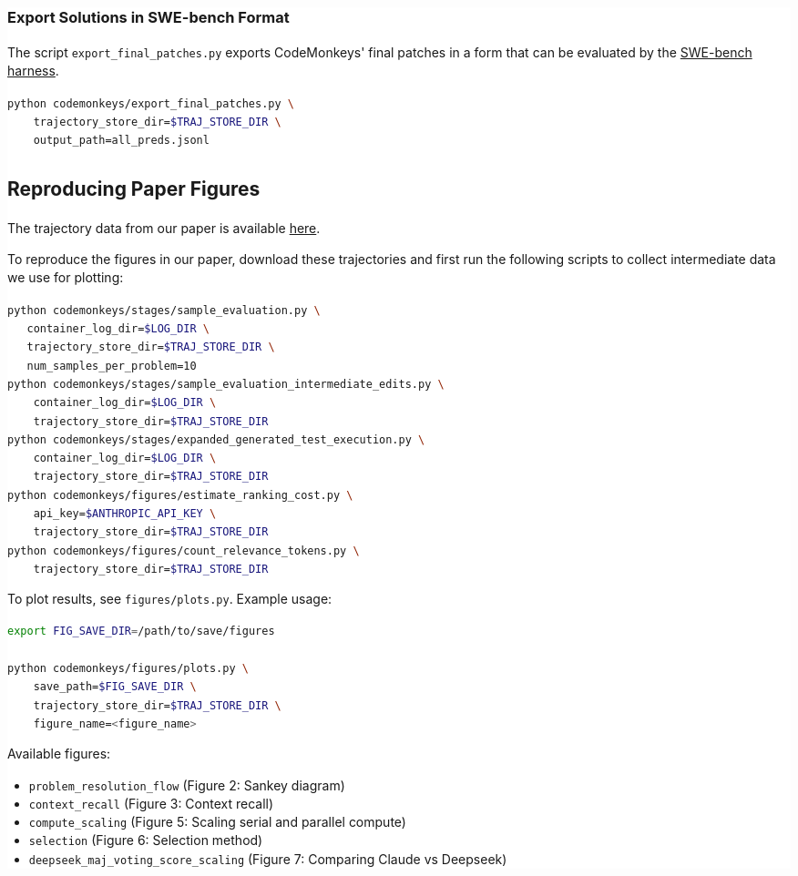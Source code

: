 ### Export Solutions in SWE-bench Format

The script `export_final_patches.py` exports CodeMonkeys' final patches in a form that can be evaluated by the [SWE-bench harness](https://github.com/princeton-nlp/SWE-bench).

```bash
python codemonkeys/export_final_patches.py \
    trajectory_store_dir=$TRAJ_STORE_DIR \
    output_path=all_preds.jsonl
```

## Reproducing Paper Figures

The trajectory data from our paper is available [here](https://scalingintelligence.stanford.edu/pubs/codemonkeys).

To reproduce the figures in our paper, download these trajectories and first run the following scripts to collect intermediate data we use for plotting:

```bash
python codemonkeys/stages/sample_evaluation.py \
   container_log_dir=$LOG_DIR \
   trajectory_store_dir=$TRAJ_STORE_DIR \
   num_samples_per_problem=10
python codemonkeys/stages/sample_evaluation_intermediate_edits.py \
    container_log_dir=$LOG_DIR \
    trajectory_store_dir=$TRAJ_STORE_DIR
python codemonkeys/stages/expanded_generated_test_execution.py \
    container_log_dir=$LOG_DIR \
    trajectory_store_dir=$TRAJ_STORE_DIR
python codemonkeys/figures/estimate_ranking_cost.py \
    api_key=$ANTHROPIC_API_KEY \
    trajectory_store_dir=$TRAJ_STORE_DIR
python codemonkeys/figures/count_relevance_tokens.py \
    trajectory_store_dir=$TRAJ_STORE_DIR
```

To plot results, see `figures/plots.py`. Example usage:

```bash
export FIG_SAVE_DIR=/path/to/save/figures

python codemonkeys/figures/plots.py \
    save_path=$FIG_SAVE_DIR \
    trajectory_store_dir=$TRAJ_STORE_DIR \
    figure_name=<figure_name>
```

Available figures:

- `problem_resolution_flow` (Figure 2: Sankey diagram)
- `context_recall` (Figure 3: Context recall)
- `compute_scaling` (Figure 5: Scaling serial and parallel compute)
- `selection` (Figure 6: Selection method)
- `deepseek_maj_voting_score_scaling` (Figure 7: Comparing Claude vs Deepseek)
